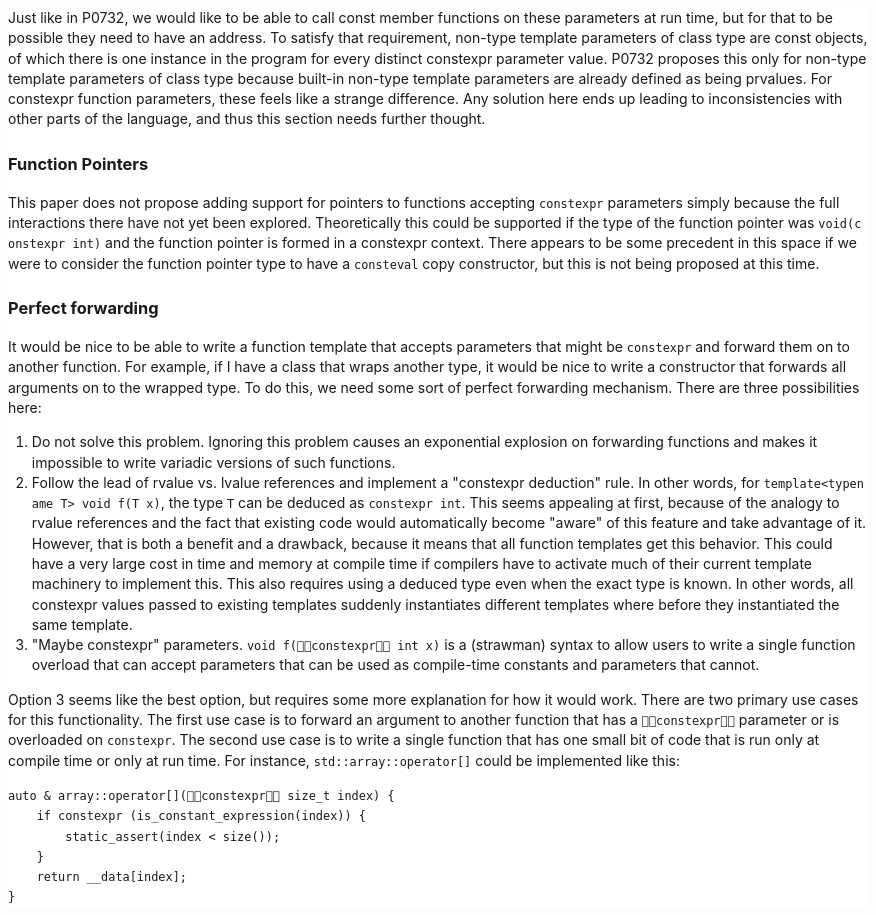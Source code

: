 Just like in P0732, we would like to be able to call const member functions on these parameters at run time, but for that to be possible they need to have an address. To satisfy that requirement, non-type template parameters of class type are const objects, of which there is one instance in the program for every distinct constexpr parameter value. P0732 proposes this only for non-type template parameters of class type because built-in non-type template parameters are already defined as being prvalues. For constexpr function parameters, these feels like a strange difference. Any solution here ends up leading to inconsistencies with other parts of the language, and thus this section needs further thought.

### Function Pointers

This paper does not propose adding support for pointers to functions accepting `constexpr` parameters simply because the full interactions there have not yet been explored. Theoretically this could be supported if the type of the function pointer was `void(constexpr int)` and the function pointer is formed in a constexpr context. There appears to be some precedent in this space if we were to consider the function pointer type to have a `consteval` copy constructor, but this is not being proposed at this time.

### Perfect forwarding

It would be nice to be able to write a function template that accepts parameters that might be `constexpr` and forward them on to another function. For example, if I have a class that wraps another type, it would be nice to write a constructor that forwards all arguments on to the wrapped type. To do this, we need some sort of perfect forwarding mechanism. There are three possibilities here:

1. Do not solve this problem. Ignoring this problem causes an exponential explosion on forwarding functions and makes it impossible to write variadic versions of such functions.
2. Follow the lead of rvalue vs. lvalue references and implement a "constexpr deduction" rule. In other words, for `template<typename T> void f(T x)`, the type `T` can be deduced as `constexpr int`. This seems appealing at first, because of the analogy to rvalue references and the fact that existing code would automatically become "aware" of this feature and take advantage of it. However, that is both a benefit and a drawback, because it means that all function templates get this behavior. This could have a very large cost in time and memory at compile time if compilers have to activate much of their current template machinery to implement this. This also requires using a deduced type even when the exact type is known. In other words, all constexpr values passed to existing templates suddenly instantiates different templates where before they instantiated the same template.
3. "Maybe constexpr" parameters. `void f(👨‍🌾constexpr👨‍🌾 int x)` is a (strawman) syntax to allow users to write a single function overload that can accept parameters that can be used as compile-time constants and parameters that cannot.

Option 3 seems like the best option, but requires some more explanation for how it would work. There are two primary use cases for this functionality. The first use case is to forward an argument to another function that has a `👨‍🌾constexpr👨‍🌾` parameter or is overloaded on `constexpr`. The second use case is to write a single function that has one small bit of code that is run only at compile time or only at run time. For instance, `std::array::operator[]` could be implemented like this:

```
auto & array::operator[](👨‍🌾constexpr👨‍🌾 size_t index) {
	if constexpr (is_constant_expression(index)) {
		static_assert(index < size());
	}
	return __data[index];
}
```
